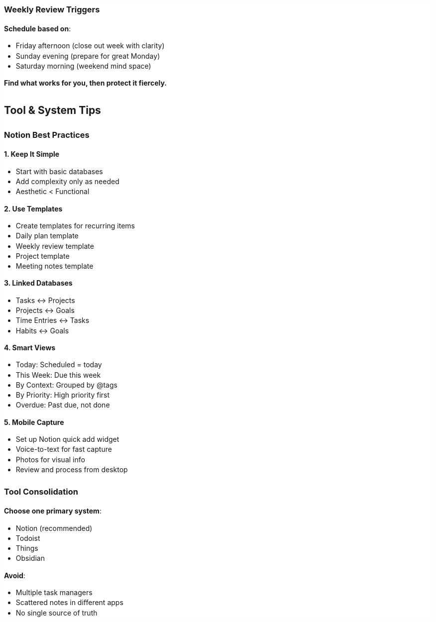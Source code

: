 ### Weekly Review Triggers

**Schedule based on**:
- Friday afternoon (close out week with clarity)
- Sunday evening (prepare for great Monday)
- Saturday morning (weekend mind space)

**Find what works for you, then protect it fiercely.**

## Tool & System Tips

### Notion Best Practices

**1. Keep It Simple**
- Start with basic databases
- Add complexity only as needed
- Aesthetic < Functional

**2. Use Templates**
- Create templates for recurring items
- Daily plan template
- Weekly review template
- Project template
- Meeting notes template

**3. Linked Databases**
- Tasks ↔ Projects
- Projects ↔ Goals
- Time Entries ↔ Tasks
- Habits ↔ Goals

**4. Smart Views**
- Today: Scheduled = today
- This Week: Due this week
- By Context: Grouped by @tags
- By Priority: High priority first
- Overdue: Past due, not done

**5. Mobile Capture**
- Set up Notion quick add widget
- Voice-to-text for fast capture
- Photos for visual info
- Review and process from desktop

### Tool Consolidation

**Choose one primary system**:
- Notion (recommended)
- Todoist
- Things
- Obsidian

**Avoid**:
- Multiple task managers
- Scattered notes in different apps
- No single source of truth
